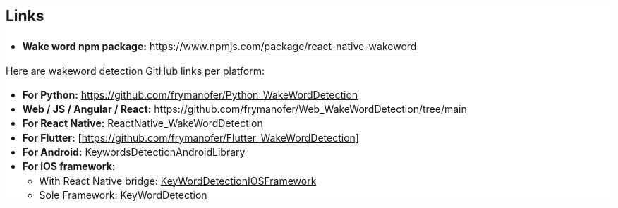 ## Links

- **Wake word npm package:** https://www.npmjs.com/package/react-native-wakeword

Here are wakeword detection GitHub links per platform:

- **For Python:** https://github.com/frymanofer/Python_WakeWordDetection
- **Web / JS / Angular / React:** https://github.com/frymanofer/Web_WakeWordDetection/tree/main
- **For React Native:** [ReactNative_WakeWordDetection](https://github.com/frymanofer/ReactNative_WakeWordDetection)
- **For Flutter:** [https://github.com/frymanofer/Flutter_WakeWordDetection]
- **For Android:** [KeywordsDetectionAndroidLibrary](https://github.com/frymanofer/KeywordsDetectionAndroidLibrary)
- **For iOS framework:** 
  - With React Native bridge: [KeyWordDetectionIOSFramework](https://github.com/frymanofer/KeyWordDetectionIOSFramework)
  - Sole Framework: [KeyWordDetection](https://github.com/frymanofer/KeyWordDetection)
 
  

